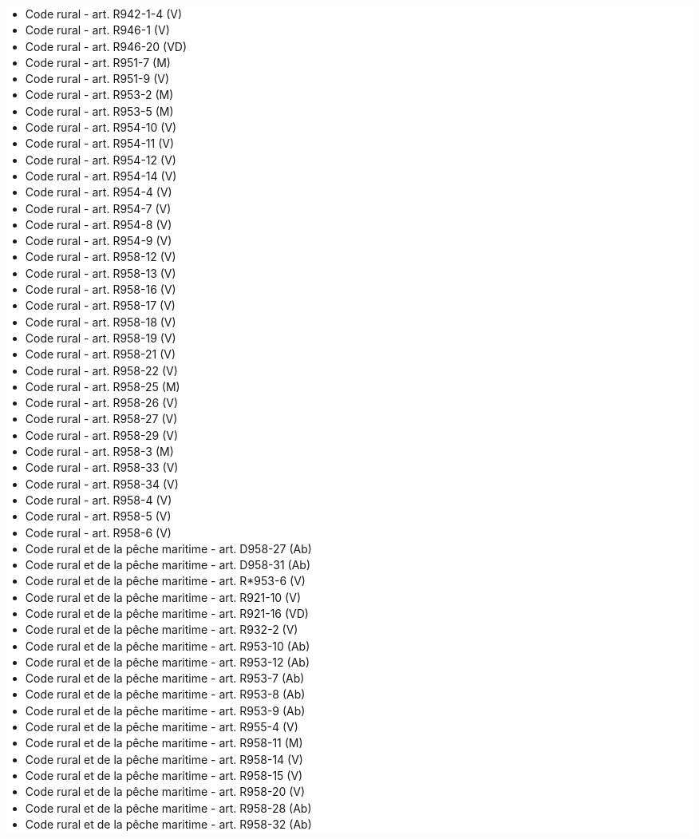  - Code rural - art. R942-1-4 (V)
  - Code rural - art. R946-1 (V)
  - Code rural - art. R946-20 (VD)
  - Code rural - art. R951-7 (M)
  - Code rural - art. R951-9 (V)
  - Code rural - art. R953-2 (M)
  - Code rural - art. R953-5 (M)
  - Code rural - art. R954-10 (V)
  - Code rural - art. R954-11 (V)
  - Code rural - art. R954-12 (V)
  - Code rural - art. R954-14 (V)
  - Code rural - art. R954-4 (V)
  - Code rural - art. R954-7 (V)
  - Code rural - art. R954-8 (V)
  - Code rural - art. R954-9 (V)
  - Code rural - art. R958-12 (V)
  - Code rural - art. R958-13 (V)
  - Code rural - art. R958-16 (V)
  - Code rural - art. R958-17 (V)
  - Code rural - art. R958-18 (V)
  - Code rural - art. R958-19 (V)
  - Code rural - art. R958-21 (V)
  - Code rural - art. R958-22 (V)
  - Code rural - art. R958-25 (M)
  - Code rural - art. R958-26 (V)
  - Code rural - art. R958-27 (V)
  - Code rural - art. R958-29 (V)
  - Code rural - art. R958-3 (M)
  - Code rural - art. R958-33 (V)
  - Code rural - art. R958-34 (V)
  - Code rural - art. R958-4 (V)
  - Code rural - art. R958-5 (V)
  - Code rural - art. R958-6 (V)
  - Code rural et de la pêche maritime - art. D958-27 (Ab)
  - Code rural et de la pêche maritime - art. D958-31 (Ab)
  - Code rural et de la pêche maritime - art. R*953-6 (V)
  - Code rural et de la pêche maritime - art. R921-10 (V)
  - Code rural et de la pêche maritime - art. R921-16 (VD)
  - Code rural et de la pêche maritime - art. R932-2 (V)
  - Code rural et de la pêche maritime - art. R953-10 (Ab)
  - Code rural et de la pêche maritime - art. R953-12 (Ab)
  - Code rural et de la pêche maritime - art. R953-7 (Ab)
  - Code rural et de la pêche maritime - art. R953-8 (Ab)
  - Code rural et de la pêche maritime - art. R953-9 (Ab)
  - Code rural et de la pêche maritime - art. R955-4 (V)
  - Code rural et de la pêche maritime - art. R958-11 (M)
  - Code rural et de la pêche maritime - art. R958-14 (V)
  - Code rural et de la pêche maritime - art. R958-15 (V)
  - Code rural et de la pêche maritime - art. R958-20 (V)
  - Code rural et de la pêche maritime - art. R958-28 (Ab)
  - Code rural et de la pêche maritime - art. R958-32 (Ab)

